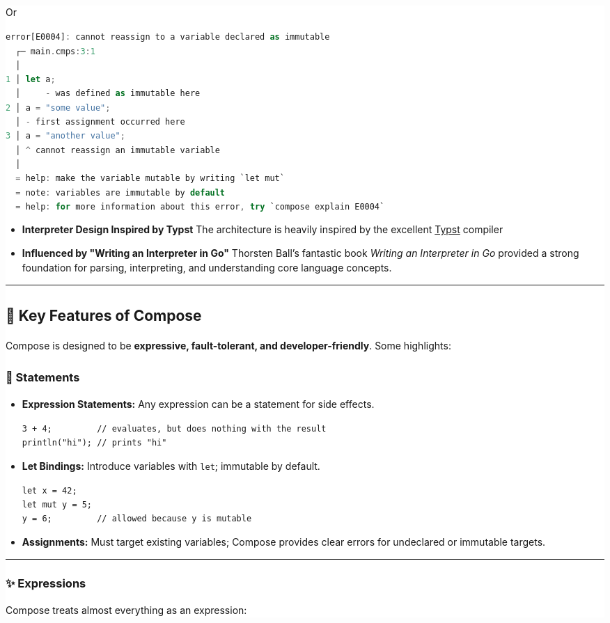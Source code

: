   Or

  ```rust
  error[E0004]: cannot reassign to a variable declared as immutable
    ┌─ main.cmps:3:1
    │
  1 │ let a;
    │     - was defined as immutable here
  2 │ a = "some value";
    │ - first assignment occurred here
  3 │ a = "another value";
    │ ^ cannot reassign an immutable variable
    │
    = help: make the variable mutable by writing `let mut`
    = note: variables are immutable by default
    = help: for more information about this error, try `compose explain E0004`
  ```

* **Interpreter Design Inspired by Typst**
  The architecture is heavily inspired by the excellent [Typst](https://typst.app) compiler

* **Influenced by "Writing an Interpreter in Go"**
  Thorsten Ball’s fantastic book *Writing an Interpreter in Go* provided a strong foundation for parsing, interpreting,
  and understanding core language concepts.

---

## 🌟 Key Features of Compose

Compose is designed to be **expressive, fault-tolerant, and developer-friendly**. Some highlights:

### 🧱 Statements

* **Expression Statements:** Any expression can be a statement for side effects.

  ```compose
  3 + 4;         // evaluates, but does nothing with the result
  println("hi"); // prints "hi"
  ```
* **Let Bindings:** Introduce variables with `let`; immutable by default.

  ```compose
  let x = 42;
  let mut y = 5;
  y = 6;         // allowed because y is mutable
  ```
* **Assignments:** Must target existing variables; Compose provides clear errors for undeclared or immutable targets.

---

### ✨ Expressions

Compose treats almost everything as an expression:
